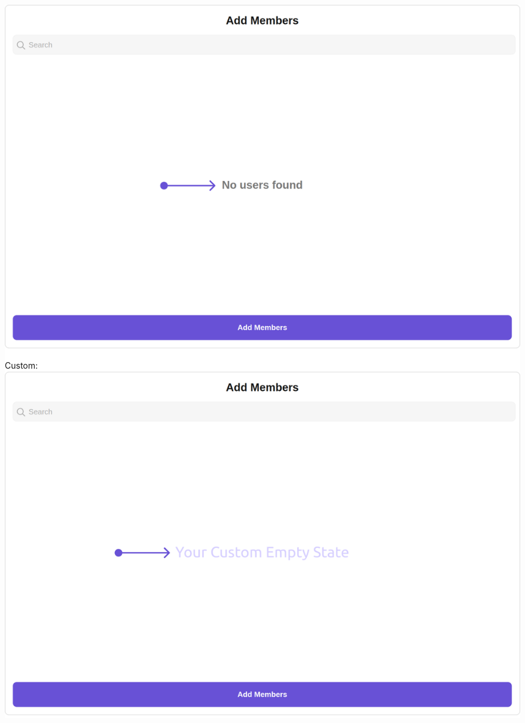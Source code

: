 ![](../../assets/add_members_empty_stateview_default_web_screens.png)

Custom:
![](../../assets/add_members_empty_stateview_custom_web_screens.png)
